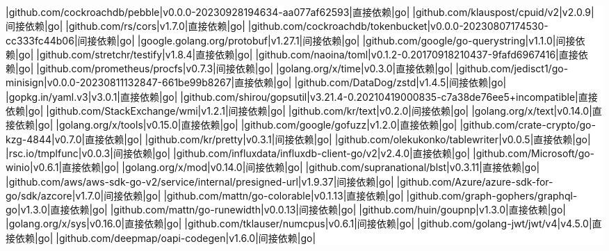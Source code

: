 |github.com/cockroachdb/pebble|v0.0.0-20230928194634-aa077af62593|直接依赖|go|
|github.com/klauspost/cpuid/v2|v2.0.9|间接依赖|go|
|github.com/rs/cors|v1.7.0|直接依赖|go|
|github.com/cockroachdb/tokenbucket|v0.0.0-20230807174530-cc333fc44b06|间接依赖|go|
|google.golang.org/protobuf|v1.27.1|间接依赖|go|
|github.com/google/go-querystring|v1.1.0|间接依赖|go|
|github.com/stretchr/testify|v1.8.4|直接依赖|go|
|github.com/naoina/toml|v0.1.2-0.20170918210437-9fafd6967416|直接依赖|go|
|github.com/prometheus/procfs|v0.7.3|间接依赖|go|
|golang.org/x/time|v0.3.0|直接依赖|go|
|github.com/jedisct1/go-minisign|v0.0.0-20230811132847-661be99b8267|直接依赖|go|
|github.com/DataDog/zstd|v1.4.5|间接依赖|go|
|gopkg.in/yaml.v3|v3.0.1|直接依赖|go|
|github.com/shirou/gopsutil|v3.21.4-0.20210419000835-c7a38de76ee5+incompatible|直接依赖|go|
|github.com/StackExchange/wmi|v1.2.1|间接依赖|go|
|github.com/kr/text|v0.2.0|间接依赖|go|
|golang.org/x/text|v0.14.0|直接依赖|go|
|golang.org/x/tools|v0.15.0|直接依赖|go|
|github.com/google/gofuzz|v1.2.0|直接依赖|go|
|github.com/crate-crypto/go-kzg-4844|v0.7.0|直接依赖|go|
|github.com/kr/pretty|v0.3.1|间接依赖|go|
|github.com/olekukonko/tablewriter|v0.0.5|直接依赖|go|
|rsc.io/tmplfunc|v0.0.3|间接依赖|go|
|github.com/influxdata/influxdb-client-go/v2|v2.4.0|直接依赖|go|
|github.com/Microsoft/go-winio|v0.6.1|直接依赖|go|
|golang.org/x/mod|v0.14.0|间接依赖|go|
|github.com/supranational/blst|v0.3.11|直接依赖|go|
|github.com/aws/aws-sdk-go-v2/service/internal/presigned-url|v1.9.37|间接依赖|go|
|github.com/Azure/azure-sdk-for-go/sdk/azcore|v1.7.0|间接依赖|go|
|github.com/mattn/go-colorable|v0.1.13|直接依赖|go|
|github.com/graph-gophers/graphql-go|v1.3.0|直接依赖|go|
|github.com/mattn/go-runewidth|v0.0.13|间接依赖|go|
|github.com/huin/goupnp|v1.3.0|直接依赖|go|
|golang.org/x/sys|v0.16.0|直接依赖|go|
|github.com/tklauser/numcpus|v0.6.1|间接依赖|go|
|github.com/golang-jwt/jwt/v4|v4.5.0|直接依赖|go|
|github.com/deepmap/oapi-codegen|v1.6.0|间接依赖|go|